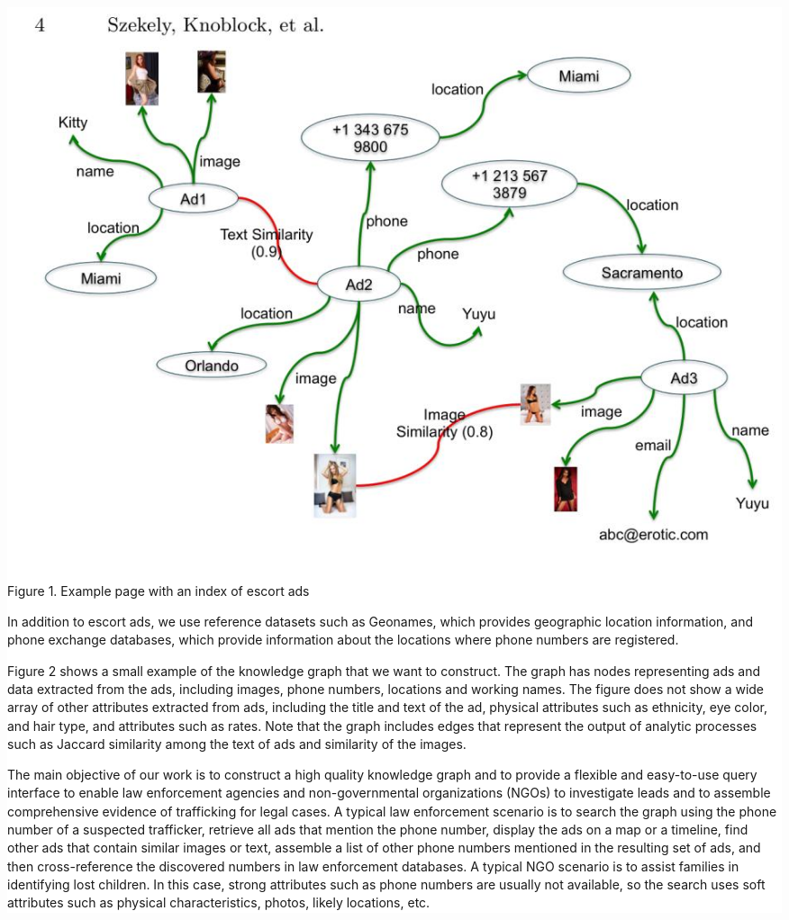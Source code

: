 ![Example page with an index of escort ads](_page_3_Figure_0.jpeg)


Figure 1. Example page with an index of escort ads

In addition to escort ads, we use reference datasets such as Geonames, which provides geographic location information, and phone exchange databases, which provide information about the locations where phone numbers are registered.

Figure 2 shows a small example of the knowledge graph that we want to construct. The graph has nodes representing ads and data extracted from the ads, including images, phone numbers, locations and working names. The figure does not show a wide array of other attributes extracted from ads, including the title and text of the ad, physical attributes such as ethnicity, eye color, and hair type, and attributes such as rates. Note that the graph includes edges that represent the output of analytic processes such as Jaccard similarity among the text of ads and similarity of the images.

The main objective of our work is to construct a high quality knowledge graph and to provide a flexible and easy-to-use query interface to enable law enforcement agencies and non-governmental organizations (NGOs) to investigate leads and to assemble comprehensive evidence of trafficking for legal cases. A typical law enforcement scenario is to search the graph using the phone number of a suspected trafficker, retrieve all ads that mention the phone number, display the ads on a map or a timeline, find other ads that contain similar images or text, assemble a list of other phone numbers mentioned in the resulting set of ads, and then cross-reference the discovered numbers in law enforcement databases. A typical NGO scenario is to assist families in identifying lost children. In this case, strong attributes such as phone numbers are usually not available, so the search uses soft attributes such as physical characteristics, photos, likely locations, etc.
